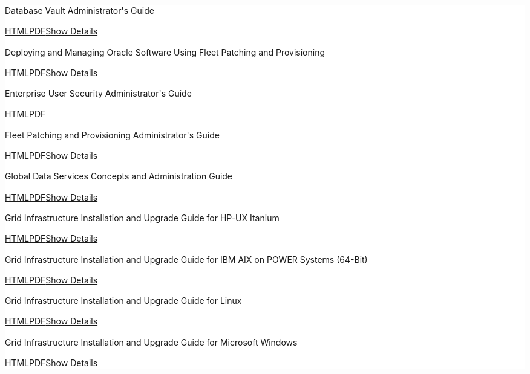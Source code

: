 Database Vault Administrator's Guide

[HTML](https://docs.oracle.com/en/database/oracle/oracle-database/19/dvadm/index.html)[PDF](https://docs.oracle.com/en/database/oracle/oracle-database/19/dvadm/database-vault-administrators-guide.pdf)[Show Details](https://docs.oracle.com/en/database/oracle/oracle-database/19/books.html#cat0book60Collapse)

Deploying and Managing Oracle Software Using Fleet Patching and Provisioning

[HTML](https://docs.oracle.com/en/database/oracle/oracle-database/19/sprhp/index.html)[PDF](https://docs.oracle.com/en/database/oracle/oracle-database/19/sprhp/deploying-and-managing-oracle-software-using-fleet-patching-and-provisioning.pdf)[Show Details](https://docs.oracle.com/en/database/oracle/oracle-database/19/books.html#cat0book61Collapse)

Enterprise User Security Administrator's Guide

[HTML](https://docs.oracle.com/en/database/oracle/oracle-database/19/dbimi/index.html)[PDF](https://docs.oracle.com/en/database/oracle/oracle-database/19/dbimi/enterprise-user-security-administrators-guide.pdf)

Fleet Patching and Provisioning Administrator's Guide

[HTML](https://docs.oracle.com/en/database/oracle/oracle-database/19/fppad/index.html)[PDF](https://docs.oracle.com/en/database/oracle/oracle-database/19/fppad/fleet-patching-and-provisioning-administrators-guide.pdf)[Show Details](https://docs.oracle.com/en/database/oracle/oracle-database/19/books.html#cat0book63Collapse)

Global Data Services Concepts and Administration Guide

[HTML](https://docs.oracle.com/en/database/oracle/oracle-database/19/gsmug/index.html)[PDF](https://docs.oracle.com/en/database/oracle/oracle-database/19/gsmug/global-data-services-concepts-and-administration-guide.pdf)[Show Details](https://docs.oracle.com/en/database/oracle/oracle-database/19/books.html#cat0book64Collapse)

Grid Infrastructure Installation and Upgrade Guide for HP-UX Itanium

[HTML](https://docs.oracle.com/en/database/oracle/oracle-database/19/cwhpx/index.html)[PDF](https://docs.oracle.com/en/database/oracle/oracle-database/19/cwhpx/grid-infrastructure-installation-and-upgrade-guide-hp-ux-itanium.pdf)[Show Details](https://docs.oracle.com/en/database/oracle/oracle-database/19/books.html#cat0book65Collapse)

Grid Infrastructure Installation and Upgrade Guide for IBM AIX on POWER Systems (64-Bit)

[HTML](https://docs.oracle.com/en/database/oracle/oracle-database/19/cwaix/index.html)[PDF](https://docs.oracle.com/en/database/oracle/oracle-database/19/cwaix/grid-infrastructure-installation-and-upgrade-guide-ibm-aix-power-systems-64-bit.pdf)[Show Details](https://docs.oracle.com/en/database/oracle/oracle-database/19/books.html#cat0book66Collapse)

Grid Infrastructure Installation and Upgrade Guide for Linux

[HTML](https://docs.oracle.com/en/database/oracle/oracle-database/19/cwlin/index.html)[PDF](https://docs.oracle.com/en/database/oracle/oracle-database/19/cwlin/grid-infrastructure-installation-and-upgrade-guide-linux.pdf)[Show Details](https://docs.oracle.com/en/database/oracle/oracle-database/19/books.html#cat0book67Collapse)

Grid Infrastructure Installation and Upgrade Guide for Microsoft Windows

[HTML](https://docs.oracle.com/en/database/oracle/oracle-database/19/cwwin/index.html)[PDF](https://docs.oracle.com/en/database/oracle/oracle-database/19/cwwin/grid-infrastructure-installation-and-upgrade-guide-microsoft-windows.pdf)[Show Details](https://docs.oracle.com/en/database/oracle/oracle-database/19/books.html#cat0book68Collapse)
